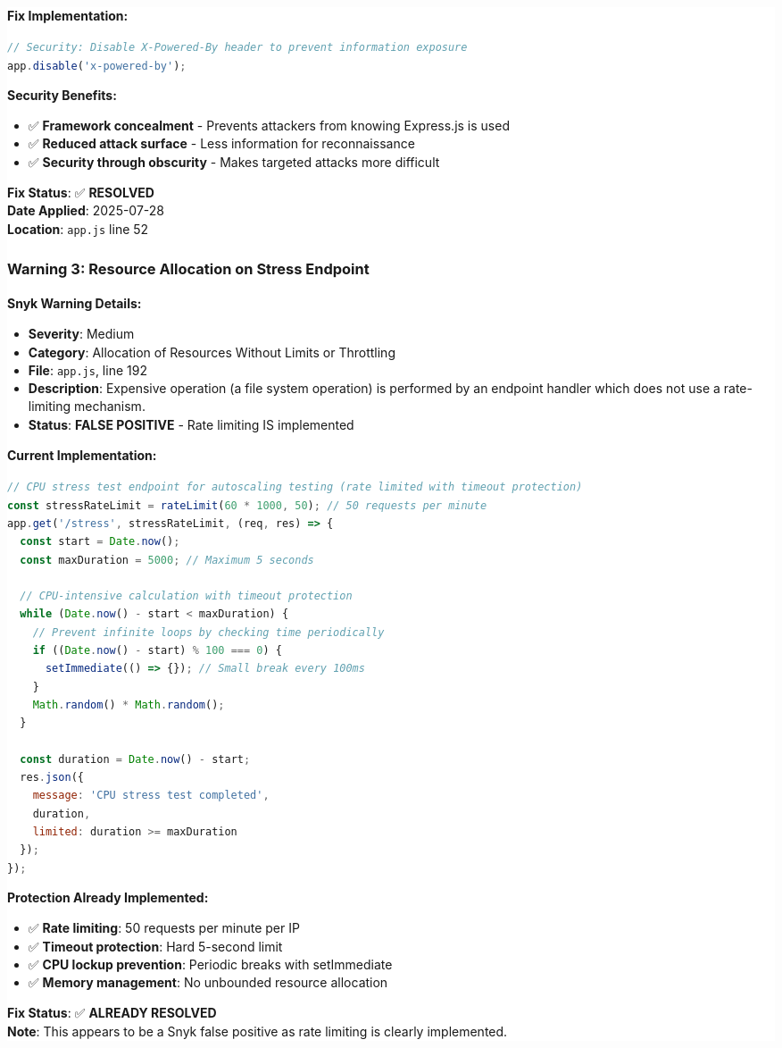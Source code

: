 **Fix Implementation:**
```javascript
// Security: Disable X-Powered-By header to prevent information exposure
app.disable('x-powered-by');
```

**Security Benefits:**
- ✅ **Framework concealment** - Prevents attackers from knowing Express.js is used
- ✅ **Reduced attack surface** - Less information for reconnaissance
- ✅ **Security through obscurity** - Makes targeted attacks more difficult

**Fix Status**: ✅ **RESOLVED**  
**Date Applied**: 2025-07-28  
**Location**: `app.js` line 52

### **Warning 3: Resource Allocation on Stress Endpoint**

**Snyk Warning Details:**
- **Severity**: Medium
- **Category**: Allocation of Resources Without Limits or Throttling
- **File**: `app.js`, line 192
- **Description**: Expensive operation (a file system operation) is performed by an endpoint handler which does not use a rate-limiting mechanism.
- **Status**: **FALSE POSITIVE** - Rate limiting IS implemented

**Current Implementation:**
```javascript
// CPU stress test endpoint for autoscaling testing (rate limited with timeout protection)
const stressRateLimit = rateLimit(60 * 1000, 50); // 50 requests per minute
app.get('/stress', stressRateLimit, (req, res) => {
  const start = Date.now();
  const maxDuration = 5000; // Maximum 5 seconds
  
  // CPU-intensive calculation with timeout protection
  while (Date.now() - start < maxDuration) {
    // Prevent infinite loops by checking time periodically
    if ((Date.now() - start) % 100 === 0) {
      setImmediate(() => {}); // Small break every 100ms
    }
    Math.random() * Math.random();
  }
  
  const duration = Date.now() - start;
  res.json({ 
    message: 'CPU stress test completed', 
    duration,
    limited: duration >= maxDuration
  });
});
```

**Protection Already Implemented:**
- ✅ **Rate limiting**: 50 requests per minute per IP
- ✅ **Timeout protection**: Hard 5-second limit
- ✅ **CPU lockup prevention**: Periodic breaks with setImmediate
- ✅ **Memory management**: No unbounded resource allocation

**Fix Status**: ✅ **ALREADY RESOLVED**  
**Note**: This appears to be a Snyk false positive as rate limiting is clearly implemented.